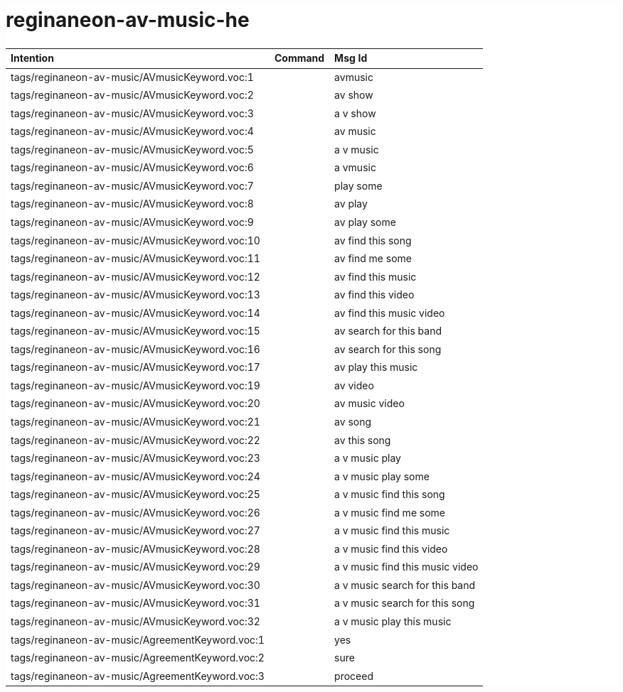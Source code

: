 
# reginaneon-av-music-he
  

|Intention|Command|Msg Id|
| :--- | :--- | :--- |
|tags/reginaneon-av-music/AVmusicKeyword.voc:1||avmusic|
|tags/reginaneon-av-music/AVmusicKeyword.voc:2||av show|
|tags/reginaneon-av-music/AVmusicKeyword.voc:3||a v show|
|tags/reginaneon-av-music/AVmusicKeyword.voc:4||av music|
|tags/reginaneon-av-music/AVmusicKeyword.voc:5||a v music|
|tags/reginaneon-av-music/AVmusicKeyword.voc:6||a vmusic|
|tags/reginaneon-av-music/AVmusicKeyword.voc:7||play some|
|tags/reginaneon-av-music/AVmusicKeyword.voc:8||av play|
|tags/reginaneon-av-music/AVmusicKeyword.voc:9||av play some|
|tags/reginaneon-av-music/AVmusicKeyword.voc:10||av find this song|
|tags/reginaneon-av-music/AVmusicKeyword.voc:11||av find me some|
|tags/reginaneon-av-music/AVmusicKeyword.voc:12||av find this music|
|tags/reginaneon-av-music/AVmusicKeyword.voc:13||av find this video|
|tags/reginaneon-av-music/AVmusicKeyword.voc:14||av find this music video|
|tags/reginaneon-av-music/AVmusicKeyword.voc:15||av search for this band|
|tags/reginaneon-av-music/AVmusicKeyword.voc:16||av search for this song|
|tags/reginaneon-av-music/AVmusicKeyword.voc:17||av play this music|
|tags/reginaneon-av-music/AVmusicKeyword.voc:19||av video|
|tags/reginaneon-av-music/AVmusicKeyword.voc:20||av music video|
|tags/reginaneon-av-music/AVmusicKeyword.voc:21||av song|
|tags/reginaneon-av-music/AVmusicKeyword.voc:22||av this song|
|tags/reginaneon-av-music/AVmusicKeyword.voc:23||a v music play|
|tags/reginaneon-av-music/AVmusicKeyword.voc:24||a v music play some|
|tags/reginaneon-av-music/AVmusicKeyword.voc:25||a v music find this song|
|tags/reginaneon-av-music/AVmusicKeyword.voc:26||a v music find me some|
|tags/reginaneon-av-music/AVmusicKeyword.voc:27||a v music find this music|
|tags/reginaneon-av-music/AVmusicKeyword.voc:28||a v music find this video|
|tags/reginaneon-av-music/AVmusicKeyword.voc:29||a v music find this music video|
|tags/reginaneon-av-music/AVmusicKeyword.voc:30||a v music search for this band|
|tags/reginaneon-av-music/AVmusicKeyword.voc:31||a v music search for this song|
|tags/reginaneon-av-music/AVmusicKeyword.voc:32||a v music play this music|
|tags/reginaneon-av-music/AgreementKeyword.voc:1||yes|
|tags/reginaneon-av-music/AgreementKeyword.voc:2||sure|
|tags/reginaneon-av-music/AgreementKeyword.voc:3||proceed|